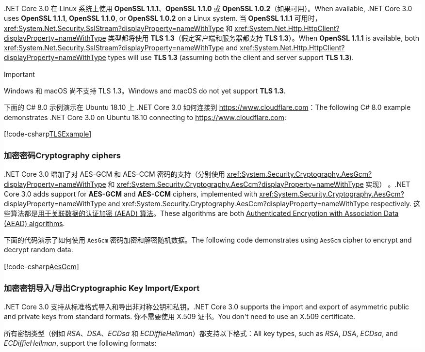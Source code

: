 <span data-ttu-id="6be9e-350">.NET Core 3.0 在 Linux 系统上使用 **OpenSSL 1.1.1**、**OpenSSL 1.1.0** 或 **OpenSSL 1.0.2**（如果可用）。</span><span class="sxs-lookup"><span data-stu-id="6be9e-350">When available, .NET Core 3.0 uses **OpenSSL 1.1.1**, **OpenSSL 1.1.0**, or **OpenSSL 1.0.2** on a Linux system.</span></span> <span data-ttu-id="6be9e-351">当 **OpenSSL 1.1.1** 可用时，<xref:System.Net.Security.SslStream?displayProperty=nameWithType> 和 <xref:System.Net.Http.HttpClient?displayProperty=nameWithType> 类型都将使用 **TLS 1.3**（假定客户端和服务器都支持 **TLS 1.3**）。</span><span class="sxs-lookup"><span data-stu-id="6be9e-351">When **OpenSSL 1.1.1** is available, both <xref:System.Net.Security.SslStream?displayProperty=nameWithType> and <xref:System.Net.Http.HttpClient?displayProperty=nameWithType> types will use **TLS 1.3** (assuming both the client and server support **TLS 1.3**).</span></span>

> [!IMPORTANT]
> <span data-ttu-id="6be9e-352">Windows 和 macOS 尚不支持 TLS 1.3。</span><span class="sxs-lookup"><span data-stu-id="6be9e-352">Windows and macOS do not yet support **TLS 1.3**.</span></span>

<span data-ttu-id="6be9e-353">下面的 C# 8.0 示例演示在 Ubuntu 18.10 上 .NET Core 3.0 如何连接到 <https://www.cloudflare.com>：</span><span class="sxs-lookup"><span data-stu-id="6be9e-353">The following C# 8.0 example demonstrates .NET Core 3.0 on Ubuntu 18.10 connecting to <https://www.cloudflare.com>:</span></span>

[!code-csharp[TLSExample](./snippets/dotnet-core-3-0/csharp/TLS.cs#TLS)]

### <a name="cryptography-ciphers"></a><span data-ttu-id="6be9e-354">加密密码</span><span class="sxs-lookup"><span data-stu-id="6be9e-354">Cryptography ciphers</span></span>

<span data-ttu-id="6be9e-355">.NET Core 3.0 增加了对 AES-GCM 和 AES-CCM 密码的支持（分别使用 <xref:System.Security.Cryptography.AesGcm?displayProperty=nameWithType> 和 <xref:System.Security.Cryptography.AesCcm?displayProperty=nameWithType> 实现） 。</span><span class="sxs-lookup"><span data-stu-id="6be9e-355">.NET Core 3.0 adds support for **AES-GCM** and **AES-CCM** ciphers, implemented with <xref:System.Security.Cryptography.AesGcm?displayProperty=nameWithType> and <xref:System.Security.Cryptography.AesCcm?displayProperty=nameWithType> respectively.</span></span> <span data-ttu-id="6be9e-356">这些算法都是[用于关联数据的认证加密 (AEAD) 算法](https://en.wikipedia.org/wiki/Authenticated_encryption)。</span><span class="sxs-lookup"><span data-stu-id="6be9e-356">These algorithms are both [Authenticated Encryption with Association Data (AEAD) algorithms](https://en.wikipedia.org/wiki/Authenticated_encryption).</span></span>

<span data-ttu-id="6be9e-357">下面的代码演示了如何使用 `AesGcm` 密码加密和解密随机数据。</span><span class="sxs-lookup"><span data-stu-id="6be9e-357">The following code demonstrates using `AesGcm` cipher to encrypt and decrypt random data.</span></span>

[!code-csharp[AesGcm](./snippets/dotnet-core-3-0/csharp/Cipher.cs#AesGcm)]

### <a name="cryptographic-key-importexport"></a><span data-ttu-id="6be9e-358">加密密钥导入/导出</span><span class="sxs-lookup"><span data-stu-id="6be9e-358">Cryptographic Key Import/Export</span></span>

<span data-ttu-id="6be9e-359">.NET Core 3.0 支持从标准格式导入和导出非对称公钥和私钥。</span><span class="sxs-lookup"><span data-stu-id="6be9e-359">.NET Core 3.0 supports the import and export of asymmetric public and private keys from standard formats.</span></span> <span data-ttu-id="6be9e-360">你不需要使用 X.509 证书。</span><span class="sxs-lookup"><span data-stu-id="6be9e-360">You don't need to use an X.509 certificate.</span></span>

<span data-ttu-id="6be9e-361">所有密钥类型（例如 *RSA*、*DSA*、*ECDsa* 和 *ECDiffieHellman*）都支持以下格式：</span><span class="sxs-lookup"><span data-stu-id="6be9e-361">All key types, such as *RSA*, *DSA*, *ECDsa*, and *ECDiffieHellman*, support the following formats:</span></span>
